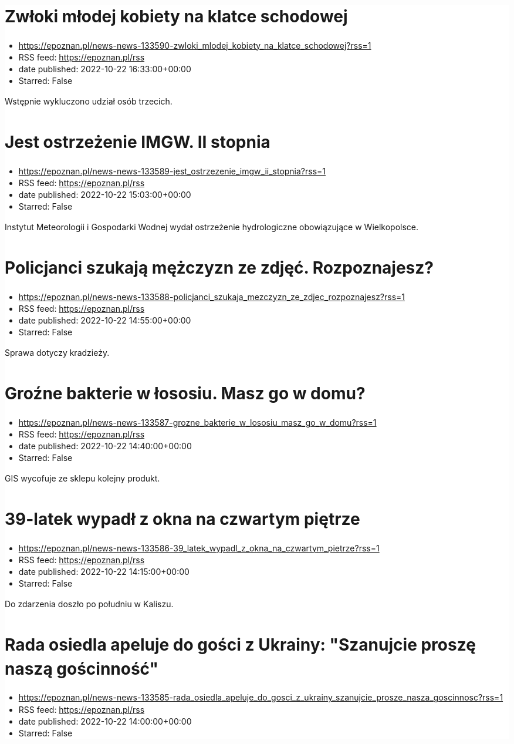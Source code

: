 # Zwłoki młodej kobiety na klatce schodowej
 - https://epoznan.pl/news-news-133590-zwloki_mlodej_kobiety_na_klatce_schodowej?rss=1
 - RSS feed: https://epoznan.pl/rss
 - date published: 2022-10-22 16:33:00+00:00
 - Starred: False

Wstępnie wykluczono udział osób trzecich.

# Jest ostrzeżenie IMGW. II stopnia
 - https://epoznan.pl/news-news-133589-jest_ostrzezenie_imgw_ii_stopnia?rss=1
 - RSS feed: https://epoznan.pl/rss
 - date published: 2022-10-22 15:03:00+00:00
 - Starred: False

Instytut Meteorologii i Gospodarki Wodnej wydał ostrzeżenie hydrologiczne obowiązujące w Wielkopolsce.

# Policjanci szukają mężczyzn ze zdjęć. Rozpoznajesz?
 - https://epoznan.pl/news-news-133588-policjanci_szukaja_mezczyzn_ze_zdjec_rozpoznajesz?rss=1
 - RSS feed: https://epoznan.pl/rss
 - date published: 2022-10-22 14:55:00+00:00
 - Starred: False

Sprawa dotyczy kradzieży.

# Groźne bakterie w łososiu. Masz go w domu?
 - https://epoznan.pl/news-news-133587-grozne_bakterie_w_lososiu_masz_go_w_domu?rss=1
 - RSS feed: https://epoznan.pl/rss
 - date published: 2022-10-22 14:40:00+00:00
 - Starred: False

GIS wycofuje ze sklepu kolejny produkt.

# 39-latek wypadł z okna na czwartym piętrze
 - https://epoznan.pl/news-news-133586-39_latek_wypadl_z_okna_na_czwartym_pietrze?rss=1
 - RSS feed: https://epoznan.pl/rss
 - date published: 2022-10-22 14:15:00+00:00
 - Starred: False

Do zdarzenia doszło po południu w Kaliszu.

# Rada osiedla apeluje do gości z Ukrainy: &quot;Szanujcie proszę naszą gościnność&quot;
 - https://epoznan.pl/news-news-133585-rada_osiedla_apeluje_do_gosci_z_ukrainy_szanujcie_prosze_nasza_goscinnosc?rss=1
 - RSS feed: https://epoznan.pl/rss
 - date published: 2022-10-22 14:00:00+00:00
 - Starred: False
